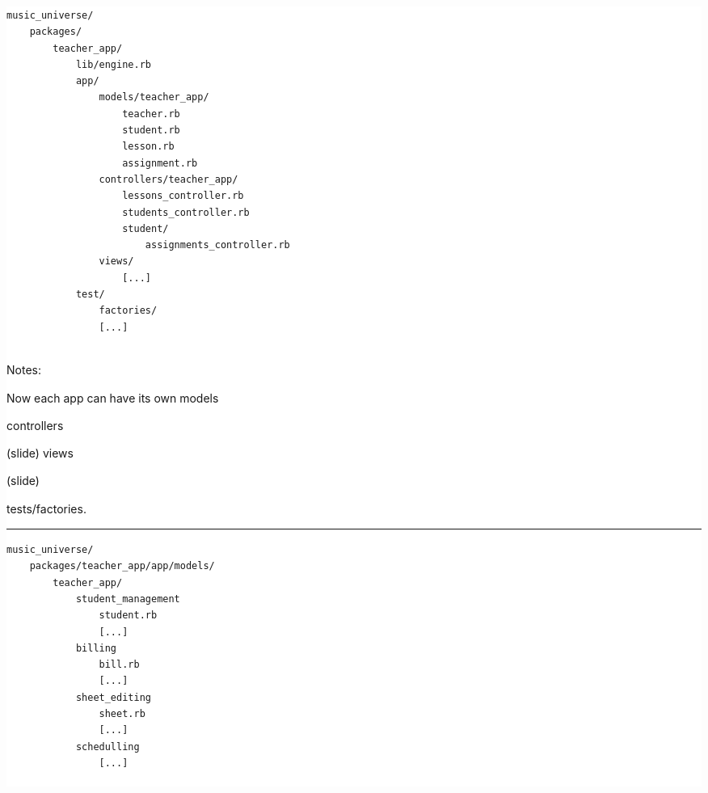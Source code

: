 ```text[3,6,7,8,9,10|3,11,12,13,14,15|16,17|18,19]
music_universe/
    packages/
        teacher_app/
            lib/engine.rb
            app/
                models/teacher_app/
                    teacher.rb
                    student.rb
                    lesson.rb
                    assignment.rb
                controllers/teacher_app/
                    lessons_controller.rb
                    students_controller.rb
                    student/
                        assignments_controller.rb
                views/
                    [...]
            test/
                factories/
                [...]
    
```

Notes:

Now each app can have its own 
models

controllers 

(slide)
views 

(slide)

tests/factories. 

---

```text[4,7,10,13]
music_universe/
    packages/teacher_app/app/models/
        teacher_app/
            student_management
                student.rb
                [...]
            billing
                bill.rb
                [...]
            sheet_editing
                sheet.rb
                [...]
            schedulling
                [...]
                        
```
